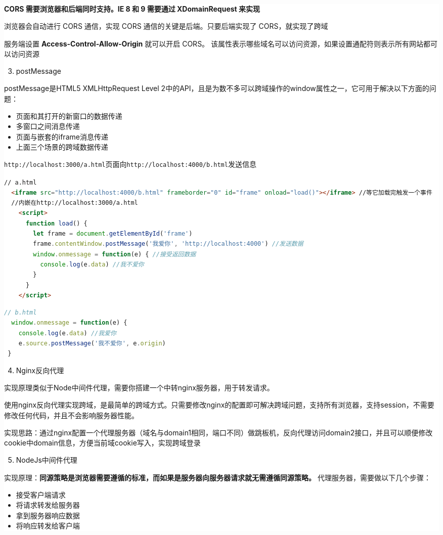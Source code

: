 **CORS 需要浏览器和后端同时支持。IE 8 和 9 需要通过 XDomainRequest 来实现**

浏览器会自动进行 CORS 通信，实现 CORS 通信的关键是后端。只要后端实现了 CORS，就实现了跨域

服务端设置 **Access-Control-Allow-Origin** 就可以开启 CORS。 该属性表示哪些域名可以访问资源，如果设置通配符则表示所有网站都可以访问资源

3. postMessage

postMessage是HTML5 XMLHttpRequest Level 2中的API，且是为数不多可以跨域操作的window属性之一，它可用于解决以下方面的问题：

+ 页面和其打开的新窗口的数据传递
+ 多窗口之间消息传递
+ 页面与嵌套的iframe消息传递
+ 上面三个场景的跨域数据传递

`http://localhost:3000/a.html`页面向`http://localhost:4000/b.html`发送信息

```html
// a.html
  <iframe src="http://localhost:4000/b.html" frameborder="0" id="frame" onload="load()"></iframe> //等它加载完触发一个事件
  //内嵌在http://localhost:3000/a.html
    <script>
      function load() {
        let frame = document.getElementById('frame')
        frame.contentWindow.postMessage('我爱你', 'http://localhost:4000') //发送数据
        window.onmessage = function(e) { //接受返回数据
          console.log(e.data) //我不爱你
        }
      }
    </script>
```

```js
// b.html
  window.onmessage = function(e) {
    console.log(e.data) //我爱你
    e.source.postMessage('我不爱你', e.origin)
 }
```

4. Nginx反向代理

实现原理类似于Node中间件代理，需要你搭建一个中转nginx服务器，用于转发请求。

使用nginx反向代理实现跨域，是最简单的跨域方式。只需要修改nginx的配置即可解决跨域问题，支持所有浏览器，支持session，不需要修改任何代码，并且不会影响服务器性能。

实现思路：通过nginx配置一个代理服务器（域名与domain1相同，端口不同）做跳板机，反向代理访问domain2接口，并且可以顺便修改cookie中domain信息，方便当前域cookie写入，实现跨域登录

5. NodeJs中间件代理

实现原理：**同源策略是浏览器需要遵循的标准，而如果是服务器向服务器请求就无需遵循同源策略。** 代理服务器，需要做以下几个步骤：

+ 接受客户端请求 
+ 将请求转发给服务器
+ 拿到服务器响应数据
+ 将响应转发给客户端
